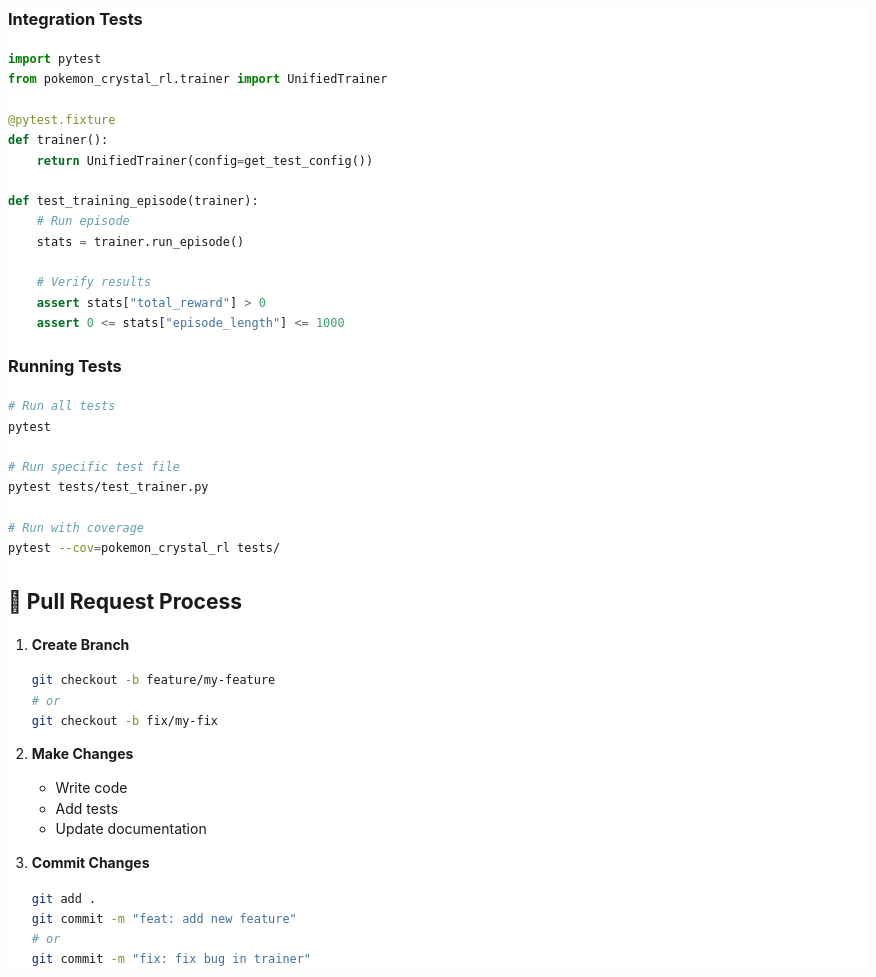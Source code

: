 ### Integration Tests

```python
import pytest
from pokemon_crystal_rl.trainer import UnifiedTrainer

@pytest.fixture
def trainer():
    return UnifiedTrainer(config=get_test_config())

def test_training_episode(trainer):
    # Run episode
    stats = trainer.run_episode()
    
    # Verify results
    assert stats["total_reward"] > 0
    assert 0 <= stats["episode_length"] <= 1000
```

### Running Tests

```bash
# Run all tests
pytest

# Run specific test file
pytest tests/test_trainer.py

# Run with coverage
pytest --cov=pokemon_crystal_rl tests/
```

## 📝 Pull Request Process

1. **Create Branch**
   ```bash
   git checkout -b feature/my-feature
   # or
   git checkout -b fix/my-fix
   ```

2. **Make Changes**
   - Write code
   - Add tests
   - Update documentation

3. **Commit Changes**
   ```bash
   git add .
   git commit -m "feat: add new feature"
   # or
   git commit -m "fix: fix bug in trainer"
   ```
